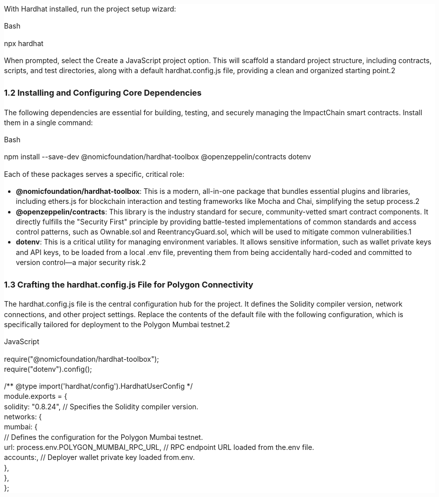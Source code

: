 With Hardhat installed, run the project setup wizard:

Bash

npx hardhat

When prompted, select the Create a JavaScript project option. This will scaffold a standard project structure, including contracts, scripts, and test directories, along with a default hardhat.config.js file, providing a clean and organized starting point.2

### **1.2 Installing and Configuring Core Dependencies**

The following dependencies are essential for building, testing, and securely managing the ImpactChain smart contracts. Install them in a single command:

Bash

npm install \--save-dev @nomicfoundation/hardhat-toolbox @openzeppelin/contracts dotenv

Each of these packages serves a specific, critical role:

* **@nomicfoundation/hardhat-toolbox**: This is a modern, all-in-one package that bundles essential plugins and libraries, including ethers.js for blockchain interaction and testing frameworks like Mocha and Chai, simplifying the setup process.2  
* **@openzeppelin/contracts**: This library is the industry standard for secure, community-vetted smart contract components. It directly fulfills the "Security First" principle by providing battle-tested implementations of common standards and access control patterns, such as Ownable.sol and ReentrancyGuard.sol, which will be used to mitigate common vulnerabilities.1  
* **dotenv**: This is a critical utility for managing environment variables. It allows sensitive information, such as wallet private keys and API keys, to be loaded from a local .env file, preventing them from being accidentally hard-coded and committed to version control—a major security risk.2

### **1.3 Crafting the hardhat.config.js File for Polygon Connectivity**

The hardhat.config.js file is the central configuration hub for the project. It defines the Solidity compiler version, network connections, and other project settings. Replace the contents of the default file with the following configuration, which is specifically tailored for deployment to the Polygon Mumbai testnet.2

JavaScript

require("@nomicfoundation/hardhat-toolbox");  
require("dotenv").config();

/\*\* @type import('hardhat/config').HardhatUserConfig \*/  
module.exports \= {  
  solidity: "0.8.24", // Specifies the Solidity compiler version.  
  networks: {  
    mumbai: {  
      // Defines the configuration for the Polygon Mumbai testnet.  
      url: process.env.POLYGON\_MUMBAI\_RPC\_URL, // RPC endpoint URL loaded from the.env file.  
      accounts:, // Deployer wallet private key loaded from.env.  
    },  
  },  
};
